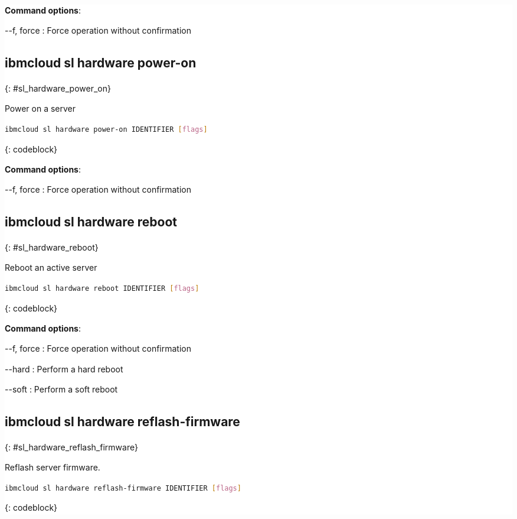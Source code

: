 
**Command options**:

--f, force
:    Force operation without confirmation

## ibmcloud sl hardware power-on
{: #sl_hardware_power_on}

Power on a server



```bash
ibmcloud sl hardware power-on IDENTIFIER [flags]
```
{: codeblock}


**Command options**:

--f, force
:    Force operation without confirmation

## ibmcloud sl hardware reboot
{: #sl_hardware_reboot}

Reboot an active server



```bash
ibmcloud sl hardware reboot IDENTIFIER [flags]
```
{: codeblock}


**Command options**:

--f, force
:    Force operation without confirmation

--hard
:    Perform a hard reboot

--soft
:    Perform a soft reboot

## ibmcloud sl hardware reflash-firmware
{: #sl_hardware_reflash_firmware}

Reflash server firmware.



```bash
ibmcloud sl hardware reflash-firmware IDENTIFIER [flags]
```
{: codeblock}

